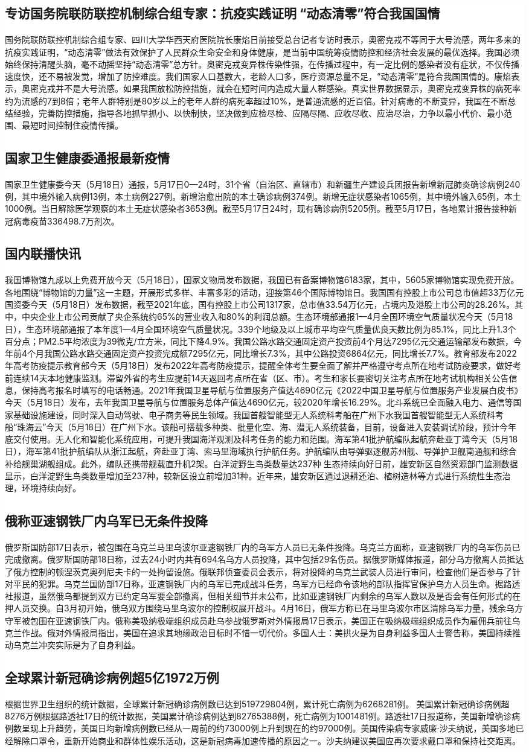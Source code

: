 
## 专访国务院联防联控机制综合组专家：抗疫实践证明 “动态清零”符合我国国情


国务院联防联控机制综合组专家、四川大学华西天府医院院长康焰日前接受总台记者专访时表示，奥密克戎不等同于大号流感，两年多来的抗疫实践证明，“动态清零”做法有效保护了人民群众生命安全和身体健康，是当前中国统筹疫情防控和经济社会发展的最优选择。我国必须始终保持清醒头脑，毫不动摇坚持“动态清零”总方针。奥密克戎变异株传染性强，在传播过程中，有一定比例的感染者没有症状，不仅传播速度快，还不易被发觉，增加了防控难度。我们国家人口基数大，老龄人口多，医疗资源总量不足，“动态清零”是符合我国国情的。康焰表示，奥密克戎并不是大号流感。如果我国放松防控措施，就会在短时间内造成大量人群感染。真实世界数据显示，奥密克戎变异株的病死率约为流感的7到8倍；老年人群特别是80岁以上的老年人群的病死率超过10%，是普通流感的近百倍。针对病毒的不断变异，我国在不断总结经验，完善防控措施，指导各地抓早抓小、以快制快，坚决做到应检尽检、应隔尽隔、应收尽收、应治尽治，力争以最小代价、最小范围、最短时间控制住疫情传播。


## 国家卫生健康委通报最新疫情


国家卫生健康委今天（5月18日）通报，5月17日0—24时，31个省（自治区、直辖市）和新疆生产建设兵团报告新增新冠肺炎确诊病例240例，其中境外输入病例13例，本土病例227例。新增治愈出院的本土确诊病例374例。新增无症状感染者1065例，其中境外输入65例，本土1000例。当日解除医学观察的本土无症状感染者3653例。截至5月17日24时，现有确诊病例5205例。截至5月17日，各地累计报告接种新冠病毒疫苗336498.7万剂次。


## 国内联播快讯


我国博物馆九成以上免费开放今天（5月18日），国家文物局发布数据，我国已有备案博物馆6183家，其中，5605家博物馆实现免费开放。各地围绕“博物馆的力量”这一主题，开展形式多样、丰富多彩的活动，迎接第46个国际博物馆日。我国国有控股上市公司总市值超33万亿元国资委今天（5月18日）发布数据，截至2021年底，国有控股上市公司1317家，总市值33.54万亿元，占境内及港股上市公司的28.26%。其中，中央企业上市公司贡献了央企系统约65%的营业收入和80%的利润总额。生态环境部通报1—4月全国环境空气质量状况今天（5月18日），生态环境部通报了本年度1—4月全国环境空气质量状况。339个地级及以上城市平均空气质量优良天数比例为85.1%，同比上升1.3个百分点；PM2.5平均浓度为39微克/立方米，同比下降4.9%。我国公路水路交通固定资产投资前4个月达7295亿元交通运输部发布数据，今年前4个月我国公路水路交通固定资产投资完成额7295亿元，同比增长7.3%，其中公路投资6864亿元，同比增长7.7%。教育部发布2022年高考防疫提示教育部今天（5月18日）发布2022年高考防疫提示，提醒全体考生要全面了解并严格遵守考点所在地考试防疫要求，做好考前连续14天本地健康监测。滞留外省的考生应提前14天返回考点所在省（区、市）。考生和家长要密切关注考点所在地考试机构相关公告信息，保持高考报名时填写的电话畅通。2021年我国卫星导航与位置服务产值达4690亿元《2022中国卫星导航与位置服务产业发展白皮书》今天（5月18日）发布，去年我国卫星导航与位置服务总体产值达4690亿元，较2020年增长16.29%。北斗系统已全面融入电力、通信等国家基础设施建设，同时深入自动驾驶、电子商务等民生领域。我国首艘智能型无人系统科考船在广州下水我国首艘智能型无人系统科考船“珠海云”今天（5月18日）在广州下水。该船可搭载多种类、批量化空、海、潜无人系统装备，目前，设备进入安装调试阶段，预计今年底交付使用。无人化和智能化系统应用，可提升我国海洋观测及科考任务的能力和范围。海军第41批护航编队起航奔赴亚丁湾今天（5月18日），海军第41批护航编队从浙江起航，奔赴亚丁湾、索马里海域执行护航任务。护航编队由导弹驱逐舰苏州舰、导弹护卫舰南通舰和综合补给舰巢湖舰组成。此外，编队还携带舰载直升机2架。白洋淀野生鸟类数量达237种 生态持续向好日前，雄安新区自然资源部门监测数据显示，白洋淀野生鸟类数量增加至237种，较新区设立前增加31种。近年来，雄安新区通过退耕还泊、植树造林等方式进行系统性生态治理，环境持续向好。


## 俄称亚速钢铁厂内乌军已无条件投降


俄罗斯国防部17日表示，被包围在乌克兰马里乌波尔亚速钢铁厂内的乌军方人员已无条件投降。乌克兰方面称，亚速钢铁厂内的乌军伤员已完成撤离。俄罗斯国防部18日称，过去24小时内共有694名乌方人员投降，其中包括29名伤员。据俄罗斯媒体报道，部分乌方撤离人员抵达了俄方控制的顿涅茨克奥列尼夫卡的一处拘留设施。俄联邦侦查委员会表示，将对投降的乌克兰武装人员进行审问，检查他们是否参与了针对平民的犯罪。乌克兰国防部17日称，亚速钢铁厂内的乌军已完成战斗任务，乌军方已经命令该地的部队指挥官保护乌方人员生命。据路透社报道，虽然俄乌都提到双方已约定乌军要全部撤离，但相关细节并未公布，比如亚速钢铁厂内剩余的乌军人数以及是否会有任何形式的在押人员交换。自3月初开始，俄乌双方围绕马里乌波尔的控制权展开战斗。4月16日，俄军方称已在马里乌波尔市区清除乌军力量，残余乌方守军被包围在亚速钢铁厂内。俄称美吸纳极端组织成员赴乌参战俄罗斯对外情报局17日表示，美国正在吸纳极端组织成员作为雇佣兵前往乌克兰作战。俄对外情报局指出，美国在追求其地缘政治目标时不惜一切代价。多国人士：美拱火是为自身利益多国人士警告称，美国持续推动乌克兰冲突实际是为了自身利益。


## 全球累计新冠确诊病例超5亿1972万例


根据世界卫生组织的统计数据，全球累计新冠确诊病例数已达到519729804例，累计死亡病例为6268281例。 美国累计新冠确诊病例超8276万例根据路透社17日的统计数据，美国累计确诊病例达到82765388例，死亡病例为1001481例。路透社17日报道称，美国新增确诊病例数呈现上升趋势，美国日均新增病例数已经从一周前的约73000例上升到现在的约97000例。美国传染病专家威廉·沙夫纳说，美国多地已经解除口罩令，重新开始商业和群体性娱乐活动，这是新冠病毒加速传播的原因之一。沙夫纳建议美国应再次要求戴口罩和保持社交距离。

